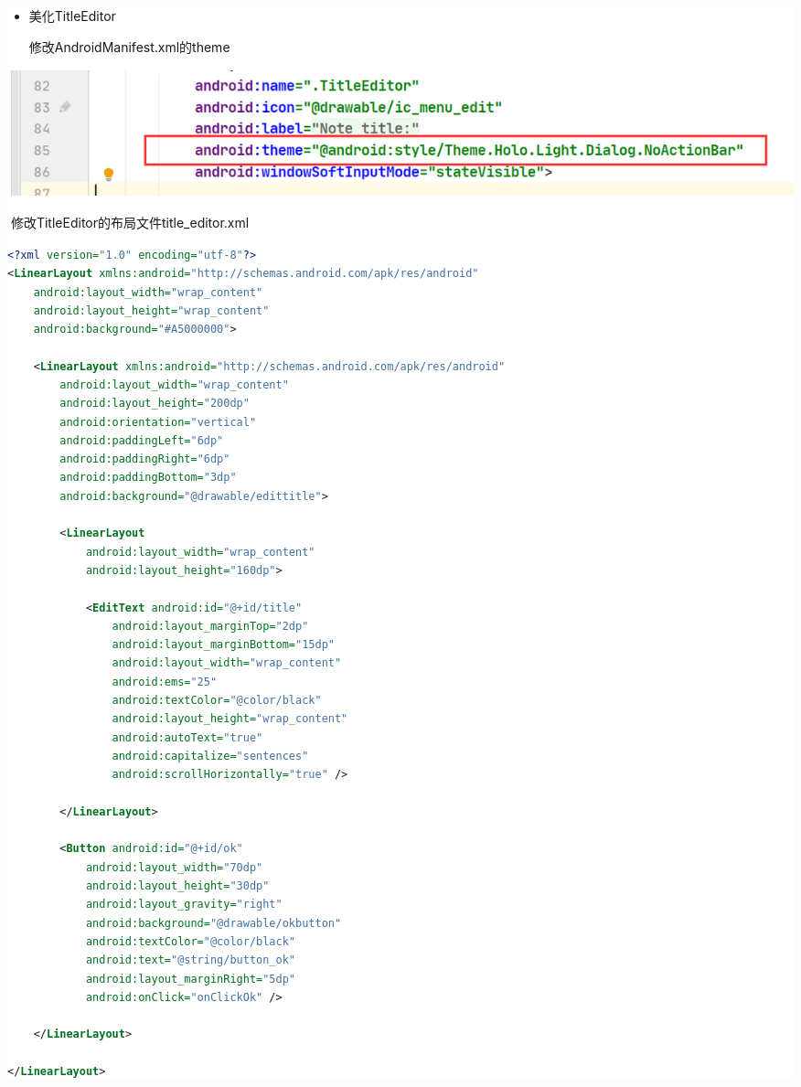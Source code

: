 * 美化TitleEditor

  修改AndroidManifest.xml的theme

![image-20211128161912084](https://github.com/greattt777/AndroidLab/blob/master/LabImage/mid_notepad/15.png)

​	修改TitleEditor的布局文件title_editor.xml

```xml
<?xml version="1.0" encoding="utf-8"?>
<LinearLayout xmlns:android="http://schemas.android.com/apk/res/android"
    android:layout_width="wrap_content"
    android:layout_height="wrap_content"
    android:background="#A5000000">

    <LinearLayout xmlns:android="http://schemas.android.com/apk/res/android"
        android:layout_width="wrap_content"
        android:layout_height="200dp"
        android:orientation="vertical"
        android:paddingLeft="6dp"
        android:paddingRight="6dp"
        android:paddingBottom="3dp"
        android:background="@drawable/edittitle">

        <LinearLayout
            android:layout_width="wrap_content"
            android:layout_height="160dp">

            <EditText android:id="@+id/title"
                android:layout_marginTop="2dp"
                android:layout_marginBottom="15dp"
                android:layout_width="wrap_content"
                android:ems="25"
                android:textColor="@color/black"
                android:layout_height="wrap_content"
                android:autoText="true"
                android:capitalize="sentences"
                android:scrollHorizontally="true" />

        </LinearLayout>

        <Button android:id="@+id/ok"
            android:layout_width="70dp"
            android:layout_height="30dp"
            android:layout_gravity="right"
            android:background="@drawable/okbutton"
            android:textColor="@color/black"
            android:text="@string/button_ok"
            android:layout_marginRight="5dp"
            android:onClick="onClickOk" />

    </LinearLayout>

</LinearLayout>

```
